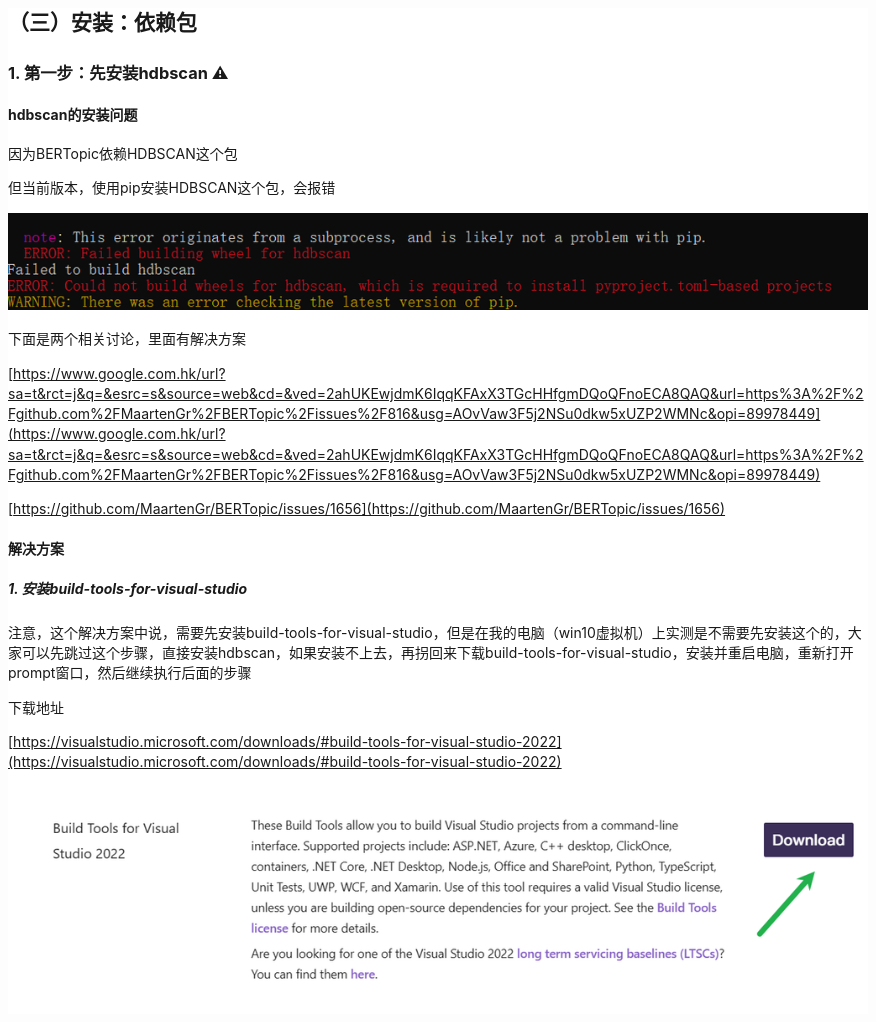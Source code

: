 

## （三）安装：依赖包

### 1. 第一步：先安装hdbscan ⚠️

#### hdbscan的安装问题

因为BERTopic依赖HDBSCAN这个包

但当前版本，使用pip安装HDBSCAN这个包，会报错

![](./images/6.png)

下面是两个相关讨论，里面有解决方案

[https://www.google.com.hk/url?sa=t&rct=j&q=&esrc=s&source=web&cd=&ved=2ahUKEwjdmK6IqqKFAxX3TGcHHfgmDQoQFnoECA8QAQ&url=https%3A%2F%2Fgithub.com%2FMaartenGr%2FBERTopic%2Fissues%2F816&usg=AOvVaw3F5j2NSu0dkw5xUZP2WMNc&opi=89978449](https://www.google.com.hk/url?sa=t&rct=j&q=&esrc=s&source=web&cd=&ved=2ahUKEwjdmK6IqqKFAxX3TGcHHfgmDQoQFnoECA8QAQ&url=https%3A%2F%2Fgithub.com%2FMaartenGr%2FBERTopic%2Fissues%2F816&usg=AOvVaw3F5j2NSu0dkw5xUZP2WMNc&opi=89978449)

[https://github.com/MaartenGr/BERTopic/issues/1656](https://github.com/MaartenGr/BERTopic/issues/1656)


#### 解决方案

##### 1. 安装build-tools-for-visual-studio

注意，这个解决方案中说，需要先安装build-tools-for-visual-studio，但是在我的电脑（win10虚拟机）上实测是不需要先安装这个的，大家可以先跳过这个步骤，直接安装hdbscan，如果安装不上去，再拐回来下载build-tools-for-visual-studio，安装并重启电脑，重新打开prompt窗口，然后继续执行后面的步骤

下载地址

[https://visualstudio.microsoft.com/downloads/#build-tools-for-visual-studio-2022](https://visualstudio.microsoft.com/downloads/#build-tools-for-visual-studio-2022)

![](./images/7.png)
